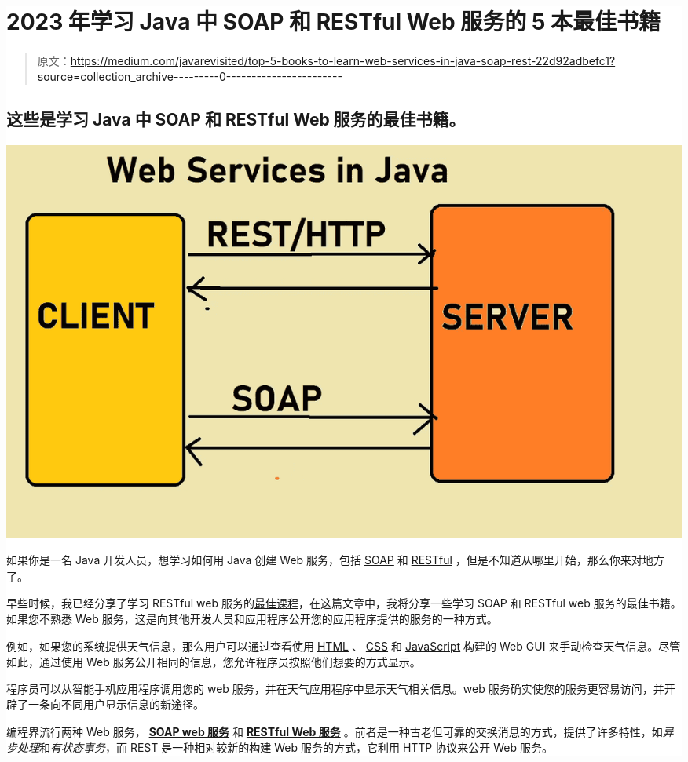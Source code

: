 # 2023 年学习 Java 中 SOAP 和 RESTful Web 服务的 5 本最佳书籍

> 原文：<https://medium.com/javarevisited/top-5-books-to-learn-web-services-in-java-soap-rest-22d92adbefc1?source=collection_archive---------0----------------------->

## 这些是学习 Java 中 SOAP 和 RESTful Web 服务的最佳书籍。

[![](img/346fd2c1427d1a33c2fcbe1770496b9c.png)](https://click.linksynergy.com/deeplink?id=JVFxdTr9V80&mid=39197&murl=https%3A%2F%2Fwww.udemy.com%2Fcourse%2Fspring-web-services-tutorial%2F)

如果你是一名 Java 开发人员，想学习如何用 Java 创建 Web 服务，包括 [SOAP](https://www.java67.com/2017/04/3-great-books-to-learn-java-web-services-soap-and-restful.html) 和 [RESTful](https://javarevisited.blogspot.com/2018/02/top-5-restful-web-services-with-spring-courses-for-experienced-java-programmers.html) ，但是不知道从哪里开始，那么你来对地方了。

早些时候，我已经分享了学习 RESTful web 服务的[最佳课程](/javarevisited/top-5-books-and-courses-to-learn-restful-web-services-in-java-using-spring-mvc-and-spring-boot-79ec4b351d12?source=---------17------------------)，在这篇文章中，我将分享一些学习 SOAP 和 RESTful web 服务的最佳书籍。如果您不熟悉 Web 服务，这是向其他开发人员和应用程序公开您的应用程序提供的服务的一种方式。

例如，如果您的系统提供天气信息，那么用户可以通过查看使用 [HTML](https://javarevisited.blogspot.com/2019/05/top-5-html-5-and-css-3-courses-for-web-developers.html) 、 [CSS](https://www.java67.com/2019/01/5-free-bootstrap-course-to-learn-online.html) 和 [JavaScript](https://javarevisited.blogspot.com/2018/06/top-10-courses-to-learn-javascript-in.html) 构建的 Web GUI 来手动检查天气信息。尽管如此，通过使用 Web 服务公开相同的信息，您允许程序员按照他们想要的方式显示。

程序员可以从智能手机应用程序调用您的 web 服务，并在天气应用程序中显示天气相关信息。web 服务确实使您的服务更容易访问，并开辟了一条向不同用户显示信息的新途径。

编程界流行两种 Web 服务， [**SOAP web 服务**](https://click.linksynergy.com/fs-bin/click?id=JVFxdTr9V80&subid=0&offerid=323058.1&type=10&tmpid=14538&RD_PARM1=https%3A%2F%2Fwww.udemy.com%2Fjava-web-services%2F) 和 [**RESTful Web 服务**](https://click.linksynergy.com/deeplink?id=JVFxdTr9V80&mid=39197&murl=https%3A%2F%2Fwww.udemy.com%2Fcourse%2Fspring-web-services-tutorial%2F) 。前者是一种古老但可靠的交换消息的方式，提供了许多特性，如*异步处理*和*有状态事务*，而 REST 是一种相对较新的构建 Web 服务的方式，它利用 HTTP 协议来公开 Web 服务。
